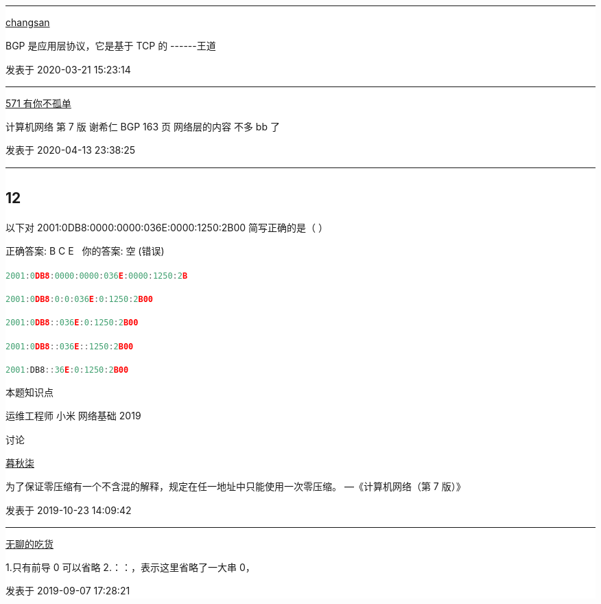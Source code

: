 * * *

[changsan](https://www.nowcoder.com/profile/663161967)

BGP 是应用层协议，它是基于 TCP 的 ------王道

发表于 2020-03-21 15:23:14

* * *

[571 有你不孤单](https://www.nowcoder.com/profile/709635731)

计算机网络 第 7 版 谢希仁 BGP 163 页 网络层的内容 不多 bb 了

发表于 2020-04-13 23:38:25

* * *

## 12

以下对 2001:0DB8:0000:0000:036E:0000:1250:2B00 简写正确的是（ ）

正确答案: B C E   你的答案: 空 (错误)

```cpp
2001:0DB8:0000:0000:036E:0000:1250:2B
```

```cpp
2001:0DB8:0:0:036E:0:1250:2B00
```

```cpp
2001:0DB8::036E:0:1250:2B00
```

```cpp
2001:0DB8::036E::1250:2B00
```

```cpp
2001:DB8::36E:0:1250:2B00
```

本题知识点

运维工程师 小米 网络基础 2019

讨论

[暮秋柒](https://www.nowcoder.com/profile/923002302)

为了保证零压缩有一个不含混的解释，规定在任一地址中只能使用一次零压缩。 —《计算机网络（第 7 版）》

发表于 2019-10-23 14:09:42

* * *

[无聊的吃货](https://www.nowcoder.com/profile/886467531)

1.只有前导 0 可以省略 2.：：，表示这里省略了一大串 0，

发表于 2019-09-07 17:28:21
